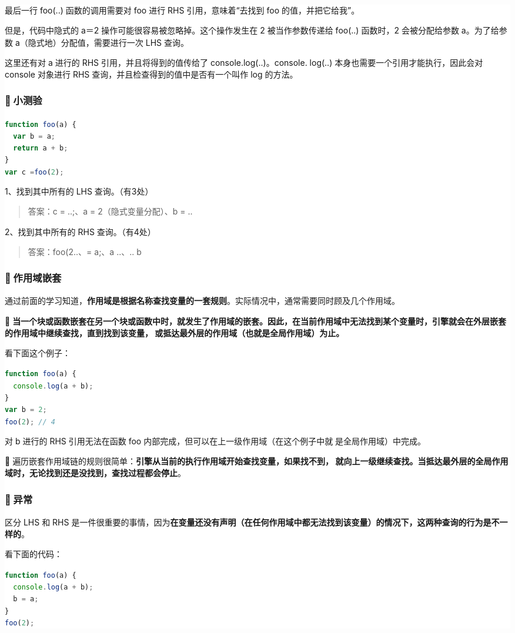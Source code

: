 最后一行 foo(..) 函数的调用需要对 foo 进行 RHS 引用，意味着“去找到 foo 的值，并把它给我”。

但是，代码中隐式的 a＝2 操作可能很容易被忽略掉。这个操作发生在 2 被当作参数传递给 foo(..) 函数时，2 会被分配给参数 a。为了给参数 a（隐式地）分配值，需要进行一次 LHS 查询。

这里还有对 a 进行的 RHS 引用，并且将得到的值传给了 console.log(..)。console. log(..) 本身也需要一个引用才能执行，因此会对 console 对象进行 RHS 查询，并且检查得到的值中是否有一个叫作 log 的方法。

### :blue_book: 小测验

```js
function foo(a) {
  var b = a;
  return a + b;
}
var c =foo(2);
```

1、找到其中所有的 LHS 查询。（有3处）

> 答案：c = ..;、a = 2（隐式变量分配）、b = ..

2、找到其中所有的 RHS 查询。（有4处）

> 答案：foo(2..、= a;、a ..、.. b

### :blue_book: 作用域嵌套

通过前面的学习知道，**作用域是根据名称查找变量的一套规则**。实际情况中，通常需要同时顾及几个作用域。

:bell: **当一个块或函数嵌套在另一个块或函数中时，就发生了作用域的嵌套。因此，在当前作用域中无法找到某个变量时，引擎就会在外层嵌套的作用域中继续查找，直到找到该变量， 或抵达最外层的作用域（也就是全局作用域）为止。**

看下面这个例子：

```js
function foo(a) {
  console.log(a + b);
}
var b = 2;
foo(2); // 4
```

对 b 进行的 RHS 引用无法在函数 foo 内部完成，但可以在上一级作用域（在这个例子中就 是全局作用域）中完成。

:bell: 遍历嵌套作用域链的规则很简单：**引擎从当前的执行作用域开始查找变量，如果找不到， 就向上一级继续查找。当抵达最外层的全局作用域时，无论找到还是没找到，查找过程都会停止**。

### :blue_book: 异常

区分 LHS 和 RHS 是一件很重要的事情，因为**在变量还没有声明（在任何作用域中都无法找到该变量）的情况下，这两种查询的行为是不一样的**。

看下面的代码：

```js
function foo(a) {
  console.log(a + b);
  b = a;
}
foo(2);
```
